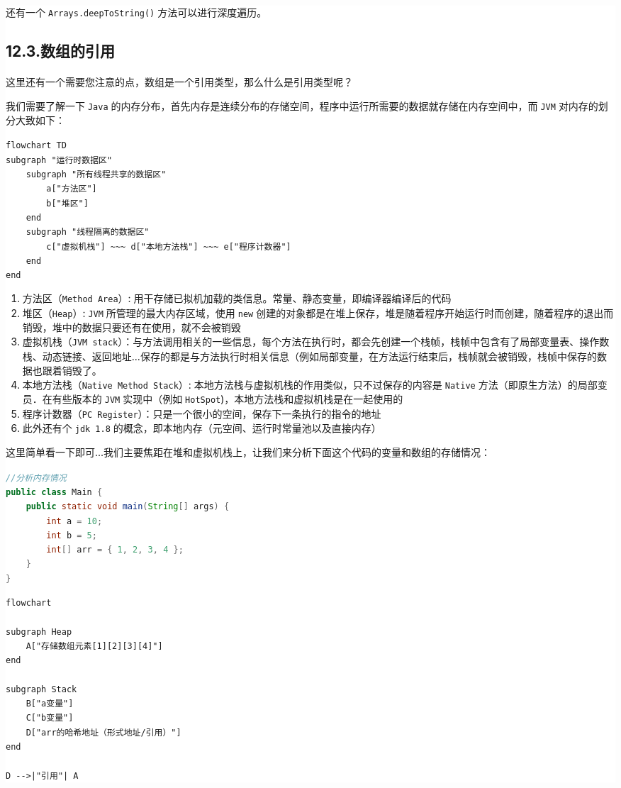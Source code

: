 还有一个 `Arrays.deepToString()` 方法可以进行深度遍历。

## 12.3.数组的引用

这里还有一个需要您注意的点，数组是一个引用类型，那么什么是引用类型呢？

我们需要了解一下 `Java` 的内存分布，首先内存是连续分布的存储空间，程序中运行所需要的数据就存储在内存空间中，而 `JVM` 对内存的划分大致如下：

```mermaid
flowchart TD
subgraph "运行时数据区"
	subgraph "所有线程共享的数据区"
        a["方法区"]
        b["堆区"]
    end
	subgraph "线程隔离的数据区"
		c["虚拟机栈"] ~~~ d["本地方法栈"] ~~~ e["程序计数器"]
    end
end
```

1.   方法区（`Method Area`）: 用干存储已拟机加载的类信息。常量、静态变量，即编译器编译后的代码
2.   堆区（`Heap`）: `JVM` 所管理的最大内存区域，使用 `new` 创建的对象都是在堆上保存，堆是随着程序开始运行时而创建，随着程序的退出而销毁，堆中的数据只要还有在使用，就不会被销毁
3.   虚拟机栈（`JVM stack`）：与方法调用相关的一些信息，每个方法在执行时，都会先创建一个栈帧，栈帧中包含有了局部变量表、操作数栈、动态链接、返回地址...保存的都是与方法执行时相关信息（例如局部变量，在方法运行结束后，栈帧就会被销毁，栈帧中保存的数据也跟着销毁了。
4.   本地方法栈（`Native Method Stack`）: 本地方法栈与虚拟机栈的作用类似，只不过保存的内容是 `Native` 方法（即原生方法）的局部变员．在有些版本的 `JVM` 实现中（例如 `HotSpot`)，本地方法栈和虚拟机栈是在一起使用的
5.   程序计数器（`PC Register`）：只是一个很小的空间，保存下一条执行的指令的地址
6.   此外还有个 `jdk 1.8` 的概念，即本地内存（元空间、运行时常量池以及直接内存）

这里简单看一下即可...我们主要焦距在堆和虚拟机栈上，让我们来分析下面这个代码的变量和数组的存储情况：

```java
//分析内存情况
public class Main {
    public static void main(String[] args) {
        int a = 10;
        int b = 5;
        int[] arr = { 1, 2, 3, 4 };
    }
}
```

```mermaid
flowchart

subgraph Heap
	A["存储数组元素[1][2][3][4]"]
end

subgraph Stack
	B["a变量"]
	C["b变量"]
	D["arr的哈希地址（形式地址/引用）"]
end

D -->|"引用"| A
```
